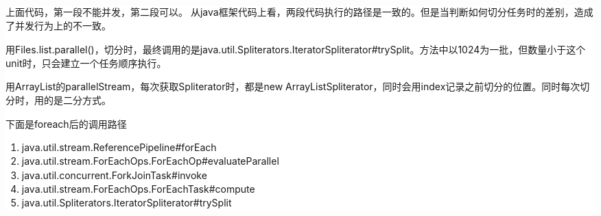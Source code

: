 上面代码，第一段不能并发，第二段可以。
从java框架代码上看，两段代码执行的路径是一致的。但是当判断如何切分任务时的差别，造成了并发行为上的不一致。

用Files.list.parallel()，切分时，最终调用的是java.util.Spliterators.IteratorSpliterator#trySplit。方法中以1024为一批，但数量小于这个unit时，只会建立一个任务顺序执行。

用ArrayList的parallelStream，每次获取Spliterator时，都是new ArrayListSpliterator，同时会用index记录之前切分的位置。同时每次切分时，用的是二分方式。

下面是foreach后的调用路径

1. java.util.stream.ReferencePipeline#forEach
2. java.util.stream.ForEachOps.ForEachOp#evaluateParallel
3. java.util.concurrent.ForkJoinTask#invoke
4. java.util.stream.ForEachOps.ForEachTask#compute
5. java.util.Spliterators.IteratorSpliterator#trySplit
